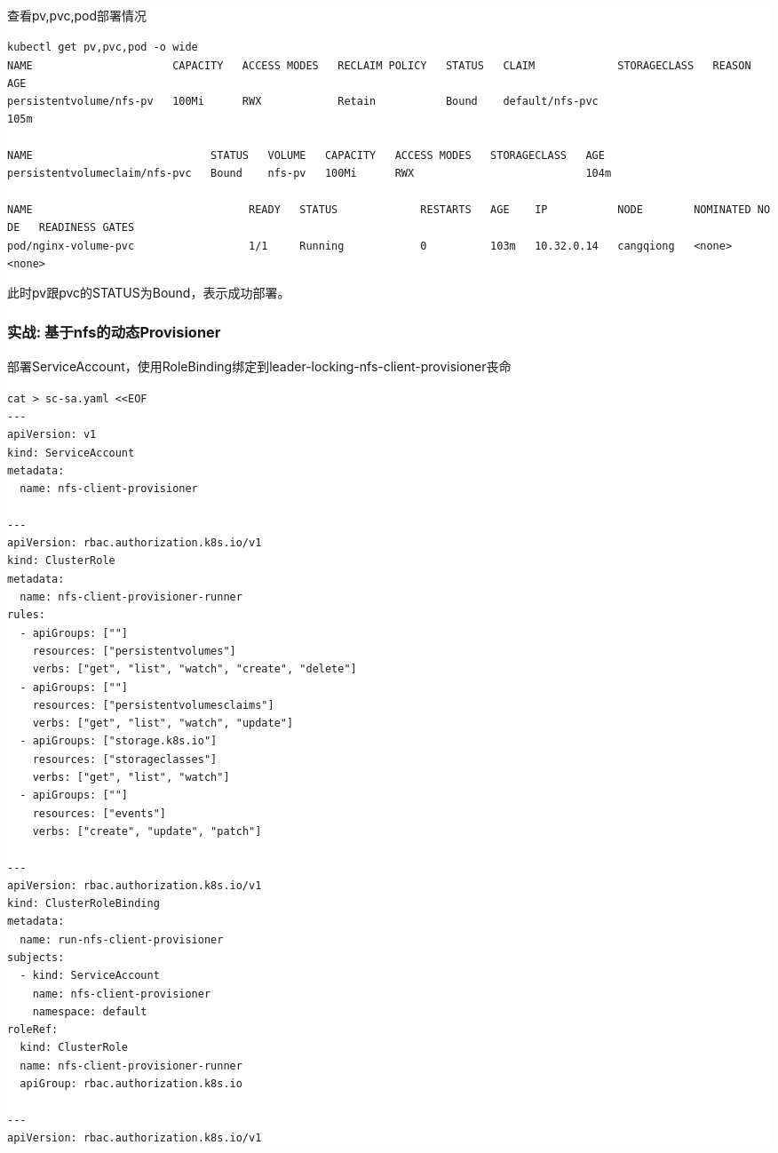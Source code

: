 查看pv,pvc,pod部署情况
```
kubectl get pv,pvc,pod -o wide
NAME                      CAPACITY   ACCESS MODES   RECLAIM POLICY   STATUS   CLAIM             STORAGECLASS   REASON   AGE
persistentvolume/nfs-pv   100Mi      RWX            Retain           Bound    default/nfs-pvc                           105m

NAME                            STATUS   VOLUME   CAPACITY   ACCESS MODES   STORAGECLASS   AGE
persistentvolumeclaim/nfs-pvc   Bound    nfs-pv   100Mi      RWX                           104m

NAME                                  READY   STATUS             RESTARTS   AGE    IP           NODE        NOMINATED NODE   READINESS GATES
pod/nginx-volume-pvc                  1/1     Running            0          103m   10.32.0.14   cangqiong   <none>           <none>
```
此时pv跟pvc的STATUS为Bound，表示成功部署。


### 实战: 基于nfs的动态Provisioner
部署ServiceAccount，使用RoleBinding绑定到leader-locking-nfs-client-provisioner丧命
```
cat > sc-sa.yaml <<EOF
---
apiVersion: v1
kind: ServiceAccount
metadata:
  name: nfs-client-provisioner

---
apiVersion: rbac.authorization.k8s.io/v1
kind: ClusterRole
metadata:
  name: nfs-client-provisioner-runner
rules:
  - apiGroups: [""]
    resources: ["persistentvolumes"]
    verbs: ["get", "list", "watch", "create", "delete"]
  - apiGroups: [""]
    resources: ["persistentvolumesclaims"]
    verbs: ["get", "list", "watch", "update"]
  - apiGroups: ["storage.k8s.io"]
    resources: ["storageclasses"]
    verbs: ["get", "list", "watch"]
  - apiGroups: [""]
    resources: ["events"]
    verbs: ["create", "update", "patch"]

---
apiVersion: rbac.authorization.k8s.io/v1
kind: ClusterRoleBinding
metadata:
  name: run-nfs-client-provisioner
subjects:
  - kind: ServiceAccount
    name: nfs-client-provisioner
    namespace: default
roleRef:
  kind: ClusterRole
  name: nfs-client-provisioner-runner
  apiGroup: rbac.authorization.k8s.io

---
apiVersion: rbac.authorization.k8s.io/v1
```